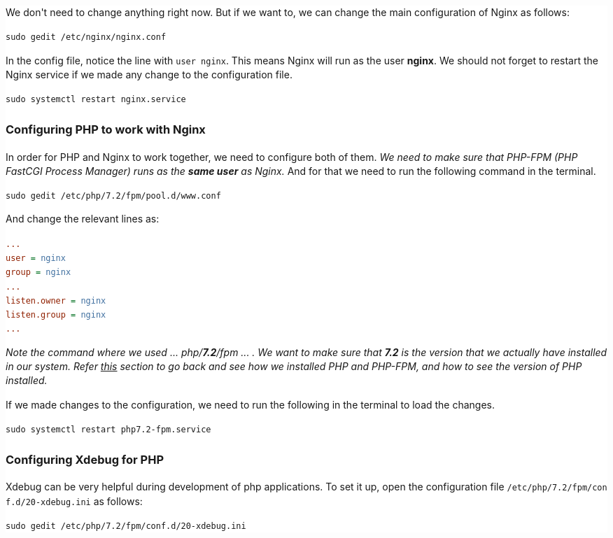 We don't need to change anything right now. But if we want to, we can change
the main configuration of Nginx as follows:

```shell
sudo gedit /etc/nginx/nginx.conf
```

In the config file, notice the line with `user nginx`. This means Nginx will
run as the user **nginx**. We should not forget to restart the Nginx service
if we made any change to the configuration file.

```shell
sudo systemctl restart nginx.service
```

### Configuring PHP to work with Nginx

In order for PHP and Nginx to work together, we need to configure both of them.
_We need to make sure that PHP-FPM (PHP FastCGI Process Manager) runs as the **same
user** as Nginx._ And for that we need to run the following command in the
terminal.

```shell
sudo gedit /etc/php/7.2/fpm/pool.d/www.conf
```

And change the relevant lines as:

```ini
...
user = nginx
group = nginx
...
listen.owner = nginx
listen.group = nginx
...
```

_Note the command where we used ... php/**7.2**/fpm ... . We want to make sure
that **7.2** is the version that we actually have installed in our system.
Refer [this](#installing-php) section to go back and see how we installed PHP
and PHP-FPM, and how to see the version of PHP installed._

If we made changes to the configuration, we need to run the following in the
terminal to load the changes.

```shell
sudo systemctl restart php7.2-fpm.service
```

### Configuring Xdebug for PHP

Xdebug can be very helpful during development of php applications. To set it
up, open the configuration file `/etc/php/7.2/fpm/conf.d/20-xdebug.ini` as
follows:

```shell
sudo gedit /etc/php/7.2/fpm/conf.d/20-xdebug.ini
```
